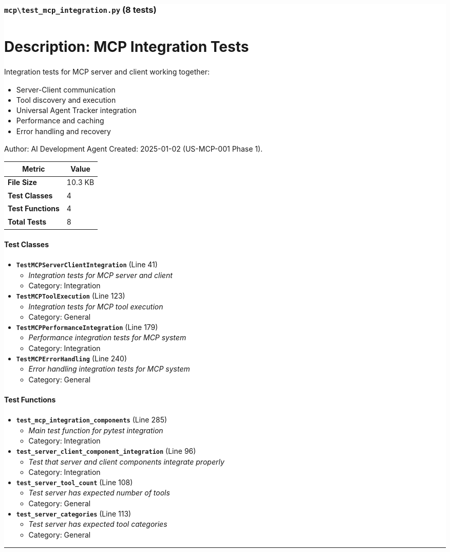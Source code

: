 
### `mcp\test_mcp_integration.py` (8 tests)

**Description**: MCP Integration Tests
====================

Integration tests for MCP server and client working together:
- Server-Client communication
- Tool discovery and execution
- Universal Agent Tracker integration
- Performance and caching
- Error handling and recovery

Author: AI Development Agent
Created: 2025-01-02 (US-MCP-001 Phase 1).

| Metric | Value |
|--------|--------|
| **File Size** | 10.3 KB |
| **Test Classes** | 4 |
| **Test Functions** | 4 |
| **Total Tests** | 8 |

#### Test Classes

- **`TestMCPServerClientIntegration`** (Line 41)
  - *Integration tests for MCP server and client*
  - Category: Integration
- **`TestMCPToolExecution`** (Line 123)
  - *Integration tests for MCP tool execution*
  - Category: General
- **`TestMCPPerformanceIntegration`** (Line 179)
  - *Performance integration tests for MCP system*
  - Category: Integration
- **`TestMCPErrorHandling`** (Line 240)
  - *Error handling integration tests for MCP system*
  - Category: General

#### Test Functions

- **`test_mcp_integration_components`** (Line 285)
  - *Main test function for pytest integration*
  - Category: Integration
- **`test_server_client_component_integration`** (Line 96)
  - *Test that server and client components integrate properly*
  - Category: Integration
- **`test_server_tool_count`** (Line 108)
  - *Test server has expected number of tools*
  - Category: General
- **`test_server_categories`** (Line 113)
  - *Test server has expected tool categories*
  - Category: General

---